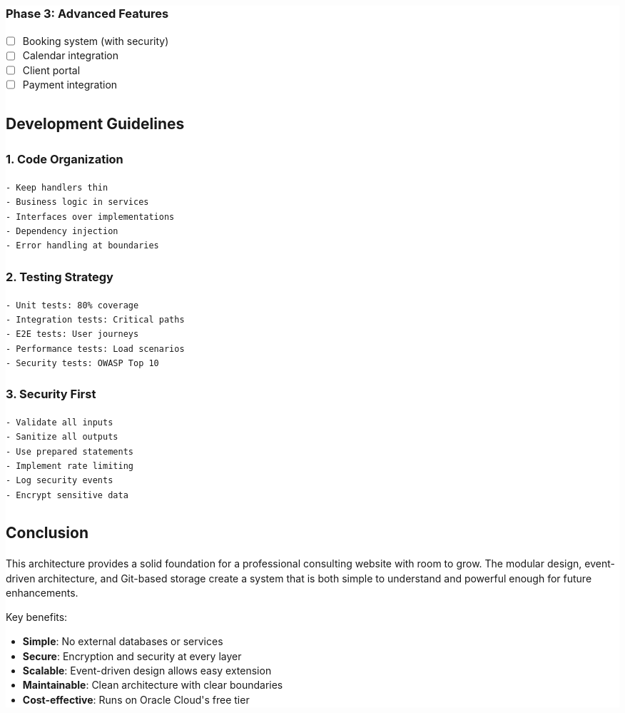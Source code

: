 ### Phase 3: Advanced Features
- [ ] Booking system (with security)
- [ ] Calendar integration
- [ ] Client portal
- [ ] Payment integration

## Development Guidelines

### 1. Code Organization

```
- Keep handlers thin
- Business logic in services
- Interfaces over implementations
- Dependency injection
- Error handling at boundaries
```

### 2. Testing Strategy

```
- Unit tests: 80% coverage
- Integration tests: Critical paths
- E2E tests: User journeys
- Performance tests: Load scenarios
- Security tests: OWASP Top 10
```

### 3. Security First

```
- Validate all inputs
- Sanitize all outputs
- Use prepared statements
- Implement rate limiting
- Log security events
- Encrypt sensitive data
```

## Conclusion

This architecture provides a solid foundation for a professional consulting website with room to grow. The modular design, event-driven architecture, and Git-based storage create a system that is both simple to understand and powerful enough for future enhancements.

Key benefits:
- **Simple**: No external databases or services
- **Secure**: Encryption and security at every layer
- **Scalable**: Event-driven design allows easy extension
- **Maintainable**: Clean architecture with clear boundaries
- **Cost-effective**: Runs on Oracle Cloud's free tier